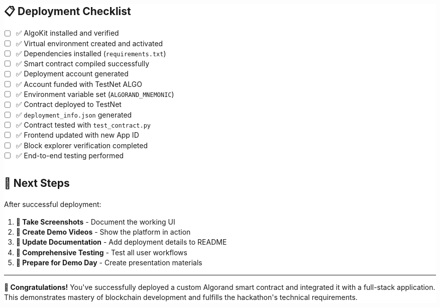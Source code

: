 ## 📋 Deployment Checklist

- [ ] ✅ AlgoKit installed and verified
- [ ] ✅ Virtual environment created and activated
- [ ] ✅ Dependencies installed (`requirements.txt`)
- [ ] ✅ Smart contract compiled successfully
- [ ] ✅ Deployment account generated
- [ ] ✅ Account funded with TestNet ALGO
- [ ] ✅ Environment variable set (`ALGORAND_MNEMONIC`)
- [ ] ✅ Contract deployed to TestNet
- [ ] ✅ `deployment_info.json` generated
- [ ] ✅ Contract tested with `test_contract.py`
- [ ] ✅ Frontend updated with new App ID
- [ ] ✅ Block explorer verification completed
- [ ] ✅ End-to-end testing performed

## 🎯 Next Steps

After successful deployment:

1. **📸 Take Screenshots** - Document the working UI
2. **🎥 Create Demo Videos** - Show the platform in action
3. **📝 Update Documentation** - Add deployment details to README
4. **🧪 Comprehensive Testing** - Test all user workflows
5. **🚀 Prepare for Demo Day** - Create presentation materials

---

**🎉 Congratulations!** You've successfully deployed a custom Algorand smart contract and integrated it with a full-stack application. This demonstrates mastery of blockchain development and fulfills the hackathon's technical requirements.
